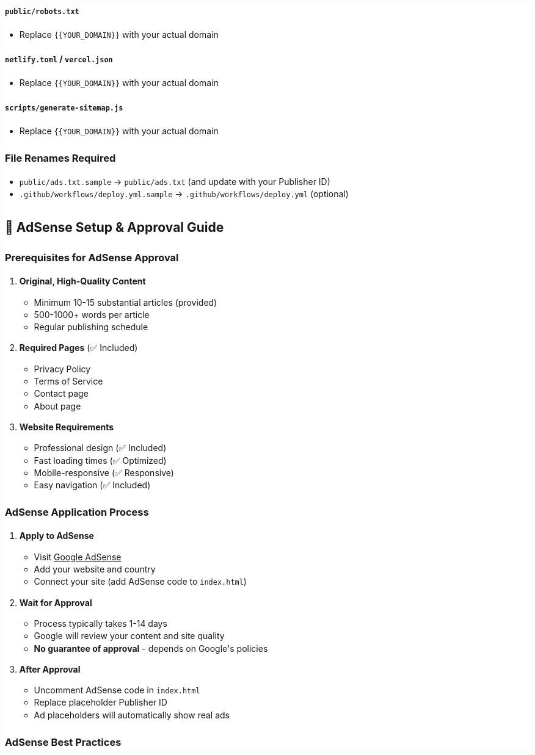 #### `public/robots.txt`
- Replace `{{YOUR_DOMAIN}}` with your actual domain

#### `netlify.toml` / `vercel.json`
- Replace `{{YOUR_DOMAIN}}` with your actual domain

#### `scripts/generate-sitemap.js`
- Replace `{{YOUR_DOMAIN}}` with your actual domain

### File Renames Required
- `public/ads.txt.sample` → `public/ads.txt` (and update with your Publisher ID)
- `.github/workflows/deploy.yml.sample` → `.github/workflows/deploy.yml` (optional)

## 🎯 AdSense Setup & Approval Guide

### Prerequisites for AdSense Approval

1. **Original, High-Quality Content**
   - Minimum 10-15 substantial articles (provided)
   - 500-1000+ words per article
   - Regular publishing schedule

2. **Required Pages** (✅ Included)
   - Privacy Policy
   - Terms of Service
   - Contact page
   - About page

3. **Website Requirements**
   - Professional design (✅ Included)
   - Fast loading times (✅ Optimized)
   - Mobile-responsive (✅ Responsive)
   - Easy navigation (✅ Included)

### AdSense Application Process

1. **Apply to AdSense**
   - Visit [Google AdSense](https://www.google.com/adsense/)
   - Add your website and country
   - Connect your site (add AdSense code to `index.html`)

2. **Wait for Approval**
   - Process typically takes 1-14 days
   - Google will review your content and site quality
   - **No guarantee of approval** - depends on Google's policies

3. **After Approval**
   - Uncomment AdSense code in `index.html`
   - Replace placeholder Publisher ID
   - Ad placeholders will automatically show real ads

### AdSense Best Practices
